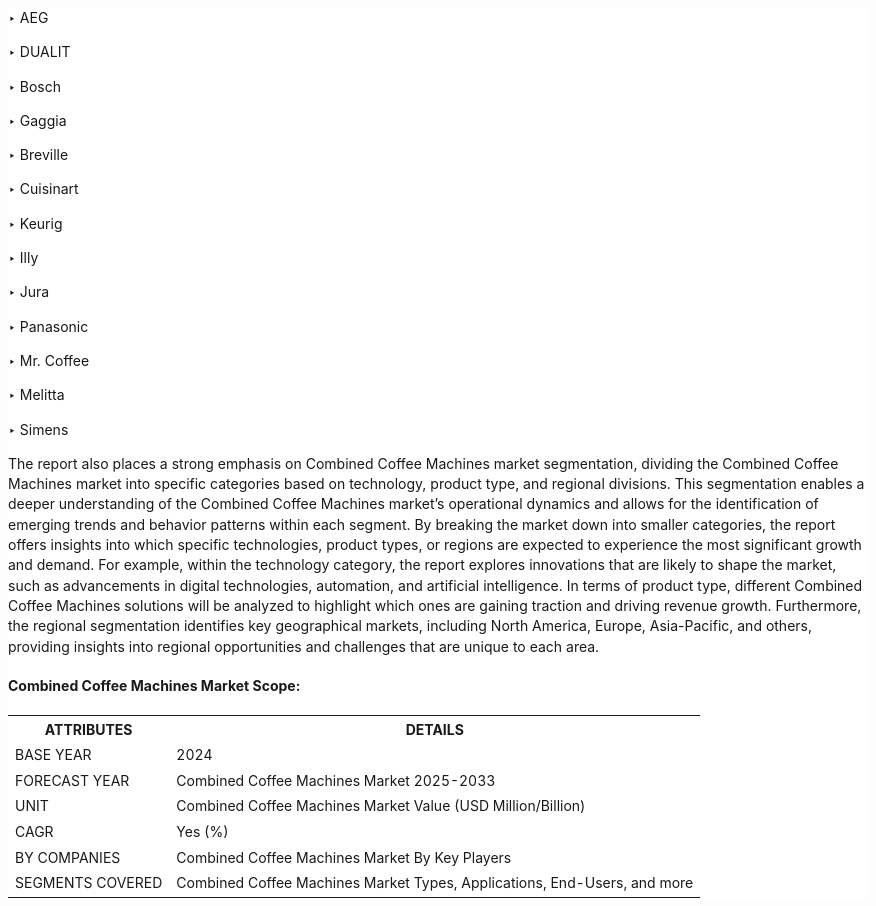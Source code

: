 ‣ AEG

‣ DUALIT

‣ Bosch

‣ Gaggia

‣ Breville

‣ Cuisinart

‣ Keurig

‣ Illy

‣ Jura

‣ Panasonic

‣ Mr. Coffee

‣ Melitta

‣ Simens

The report also places a strong emphasis on Combined Coffee Machines market segmentation, dividing the Combined Coffee Machines market into specific categories based on technology, product type, and regional divisions. This segmentation enables a deeper understanding of the Combined Coffee Machines market’s operational dynamics and allows for the identification of emerging trends and behavior patterns within each segment. By breaking the market down into smaller categories, the report offers insights into which specific technologies, product types, or regions are expected to experience the most significant growth and demand. For example, within the technology category, the report explores innovations that are likely to shape the market, such as advancements in digital technologies, automation, and artificial intelligence. In terms of product type, different Combined Coffee Machines solutions will be analyzed to highlight which ones are gaining traction and driving revenue growth. Furthermore, the regional segmentation identifies key geographical markets, including North America, Europe, Asia-Pacific, and others, providing insights into regional opportunities and challenges that are unique to each area.

<h4>Combined Coffee Machines Market Scope:</h4>
<table>
<tr>
<th>ATTRIBUTES</th>
<th>DETAILS</th>
</tr>
<tr>
<td>BASE YEAR</td>
<td>2024</td>
</tr>
<tr>
<td>FORECAST YEAR</td>
<td>Combined Coffee Machines Market 2025-2033</td>
</tr>
<tr>
<td>UNIT</td>
<td>Combined Coffee Machines Market Value (USD Million/Billion)</td>
<tr>
<td>CAGR</td>
<td>Yes (%)</td>
</tr>
</tr>
<tr>
<td>BY COMPANIES</td>
<td>Combined Coffee Machines Market By Key Players</td>
</tr>
<tr>
<td>SEGMENTS COVERED</td>
<td>Combined Coffee Machines Market Types, Applications, End-Users, and more</td>
</tr>